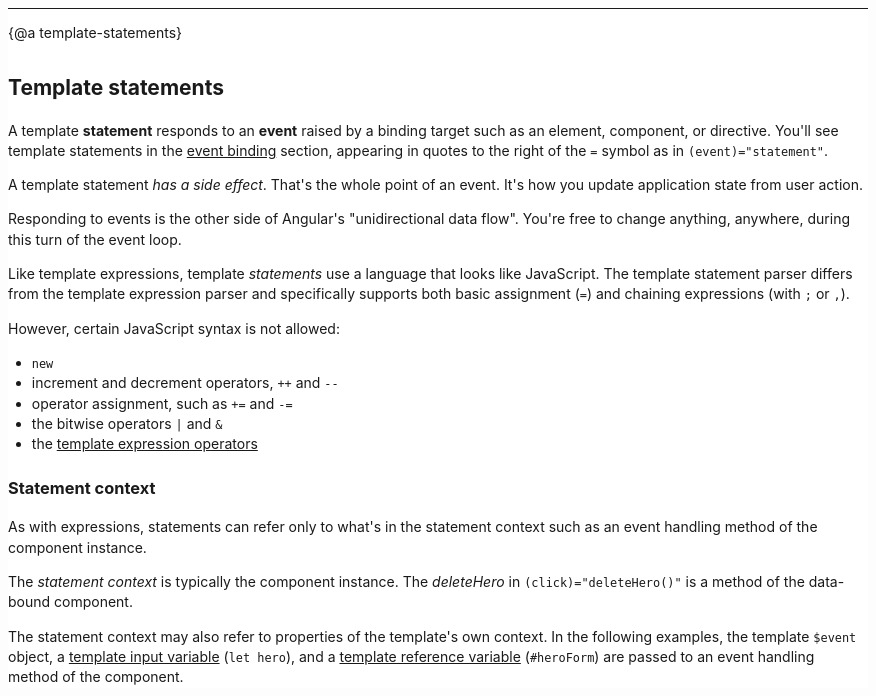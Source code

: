 
<hr/>

{@a template-statements}

## Template statements

A template **statement** responds to an **event** raised by a binding target
such as an element, component, or directive.
You'll see template statements in the [event binding](guide/template-syntax#event-binding) section,
appearing in quotes to the right of the `=`&nbsp;symbol as in `(event)="statement"`.

<code-example path="template-syntax/src/app/app.component.html" region="context-component-statement" title="src/app/app.component.html" linenums="false">
</code-example>

A template statement *has a side effect*.
That's the whole point of an event.
It's how you update application state from user action.

Responding to events is the other side of Angular's "unidirectional data flow".
You're free to change anything, anywhere, during this turn of the event loop.

Like template expressions, template *statements* use a language that looks like JavaScript.
The template statement parser differs from the template expression parser and
specifically supports both basic assignment (`=`) and chaining expressions
(with <code>;</code> or <code>,</code>).

However, certain JavaScript syntax is not allowed:

* <code>new</code>
* increment and decrement operators, `++` and `--`
* operator assignment, such as `+=` and `-=`
* the bitwise operators `|` and `&`
* the [template expression operators](guide/template-syntax#expression-operators)

### Statement context

As with expressions, statements can refer only to what's in the statement context
such as an event handling method of the component instance.

The *statement context* is typically the component instance.
The *deleteHero* in `(click)="deleteHero()"` is a method of the data-bound component.

<code-example path="template-syntax/src/app/app.component.html" region="context-component-statement" title="src/app/app.component.html" linenums="false">
</code-example>

The statement context may also refer to properties of the template's own context.
In the following examples, the template `$event` object,
a [template input variable](guide/template-syntax#template-input-variable) (`let hero`),
and a [template reference variable](guide/template-syntax#ref-vars) (`#heroForm`)
are passed to an event handling method of the component.

<code-example path="template-syntax/src/app/app.component.html" region="context-var-statement" title="src/app/app.component.html" linenums="false">
</code-example>
